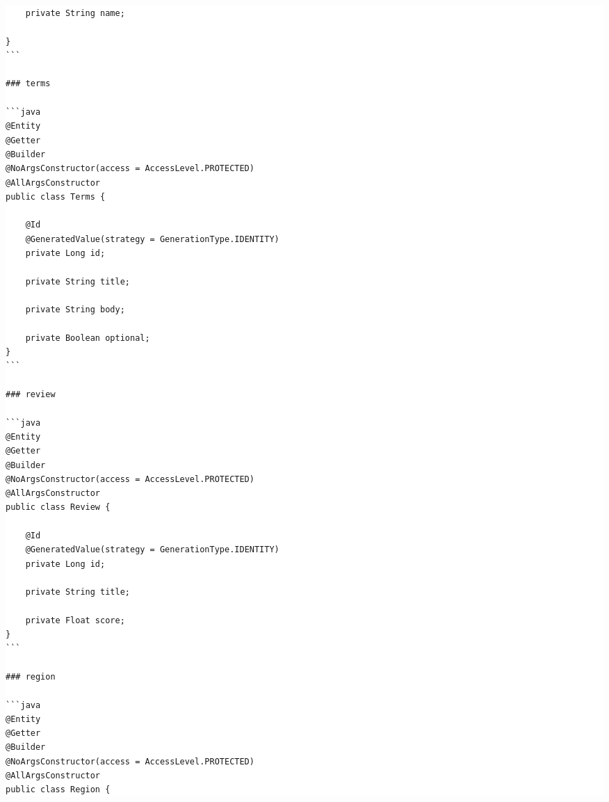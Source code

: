         private String name;
    
    }
    ```
    
    ### terms
    
    ```java
    @Entity
    @Getter
    @Builder
    @NoArgsConstructor(access = AccessLevel.PROTECTED)
    @AllArgsConstructor
    public class Terms {
    
        @Id
        @GeneratedValue(strategy = GenerationType.IDENTITY)
        private Long id;
    
        private String title;
    
        private String body;
    
        private Boolean optional;
    }
    ```
    
    ### review
    
    ```java
    @Entity
    @Getter
    @Builder
    @NoArgsConstructor(access = AccessLevel.PROTECTED)
    @AllArgsConstructor
    public class Review {
    
        @Id
        @GeneratedValue(strategy = GenerationType.IDENTITY)
        private Long id;
    
        private String title;
    
        private Float score;
    }
    ```
    
    ### region
    
    ```java
    @Entity
    @Getter
    @Builder
    @NoArgsConstructor(access = AccessLevel.PROTECTED)
    @AllArgsConstructor
    public class Region {
    
